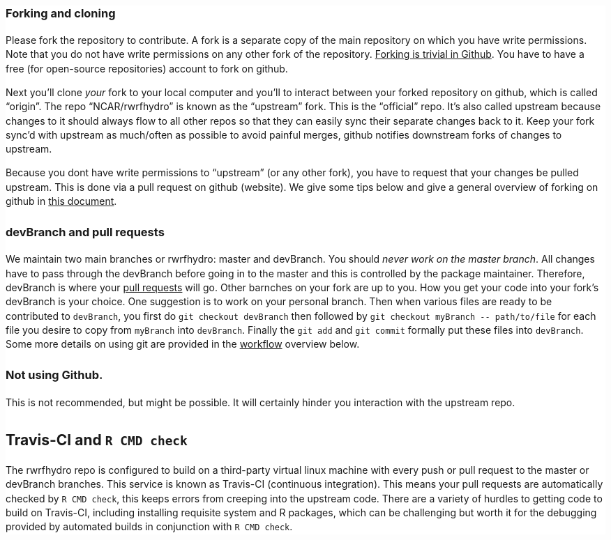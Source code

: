 ### Forking and cloning

Please fork the repository to contribute. A fork is a separate copy of
the main repository on which you have write permissions. Note that you
do not have write permissions on any other fork of the repository.
[Forking is trivial in
Github](https://help.github.com/articles/fork-a-repo/). You have to have
a free (for open-source repositories) account to fork on github.

Next you’ll clone *your* fork to your local computer and you’ll to
interact between your forked repository on github, which is called
“origin”. The repo “NCAR/rwrfhydro” is known as the “upstream” fork.
This is the “official” repo. It’s also called upstream because changes
to it should always flow to all other repos so that they can easily sync
their separate changes back to it. Keep your fork sync’d with upstream
as much/often as possible to avoid painful merges, github notifies
downstream forks of changes to upstream.

Because you dont have write permissions to “upstream” (or any other
fork), you have to request that your changes be pulled upstream. This is
done via a pull request on github (website). We give some tips below and
give a general overview of forking on github in [this
document](https://docs.google.com/document/d/1DxsViogPdA0uObHgNx4YFKd4ClC-m9UFcX0rO-ZJTY0/edit?usp=sharing).

### devBranch and pull requests

We maintain two main branches or rwrfhydro: master and devBranch. You
should *never work on the master branch*. All changes have to pass
through the devBranch before going in to the master and this is
controlled by the package maintainer. Therefore, devBranch is where your
[pull requests](https://help.github.com/articles/using-pull-requests/)
will go. Other barnches on your fork are up to you. How you get your
code into your fork’s devBranch is your choice. One suggestion is to
work on your personal branch. Then when various files are ready to be
contributed to `devBranch`, you first do `git checkout devBranch` then
followed by `git checkout myBranch -- path/to/file` for each file you
desire to copy from `myBranch` into `devBranch`. Finally the `git add`
and `git commit` formally put these files into `devBranch`. Some more
details on using git are provided in the
[workflow](#workflow-git-r-packaging-and-you) overview below.

### Not using Github.

This is not recommended, but might be possible. It will certainly hinder
you interaction with the upstream repo.

## Travis-CI and `R CMD check`

The rwrfhydro repo is configured to build on a third-party virtual linux
machine with every push or pull request to the master or devBranch
branches. This service is known as Travis-CI (continuous integration).
This means your pull requests are automatically checked by `R CMD
check`, this keeps errors from creeping into the upstream code. There
are a variety of hurdles to getting code to build on Travis-CI,
including installing requisite system and R packages, which can be
challenging but worth it for the debugging provided by automated builds
in conjunction with `R CMD check`.
